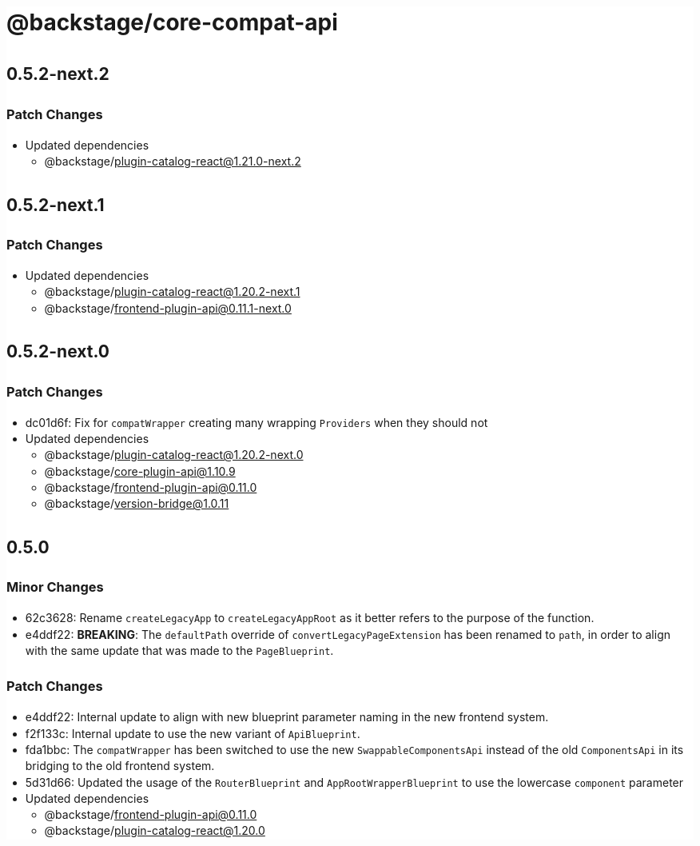 # @backstage/core-compat-api

## 0.5.2-next.2

### Patch Changes

- Updated dependencies
  - @backstage/plugin-catalog-react@1.21.0-next.2

## 0.5.2-next.1

### Patch Changes

- Updated dependencies
  - @backstage/plugin-catalog-react@1.20.2-next.1
  - @backstage/frontend-plugin-api@0.11.1-next.0

## 0.5.2-next.0

### Patch Changes

- dc01d6f: Fix for `compatWrapper` creating many wrapping `Providers` when they should not
- Updated dependencies
  - @backstage/plugin-catalog-react@1.20.2-next.0
  - @backstage/core-plugin-api@1.10.9
  - @backstage/frontend-plugin-api@0.11.0
  - @backstage/version-bridge@1.0.11

## 0.5.0

### Minor Changes

- 62c3628: Rename `createLegacyApp` to `createLegacyAppRoot` as it better refers to the purpose of the function.
- e4ddf22: **BREAKING**: The `defaultPath` override of `convertLegacyPageExtension` has been renamed to `path`, in order to align with the same update that was made to the `PageBlueprint`.

### Patch Changes

- e4ddf22: Internal update to align with new blueprint parameter naming in the new frontend system.
- f2f133c: Internal update to use the new variant of `ApiBlueprint`.
- fda1bbc: The `compatWrapper` has been switched to use the new `SwappableComponentsApi` instead of the old `ComponentsApi` in its bridging to the old frontend system.
- 5d31d66: Updated the usage of the `RouterBlueprint` and `AppRootWrapperBlueprint` to use the lowercase `component` parameter
- Updated dependencies
  - @backstage/frontend-plugin-api@0.11.0
  - @backstage/plugin-catalog-react@1.20.0
